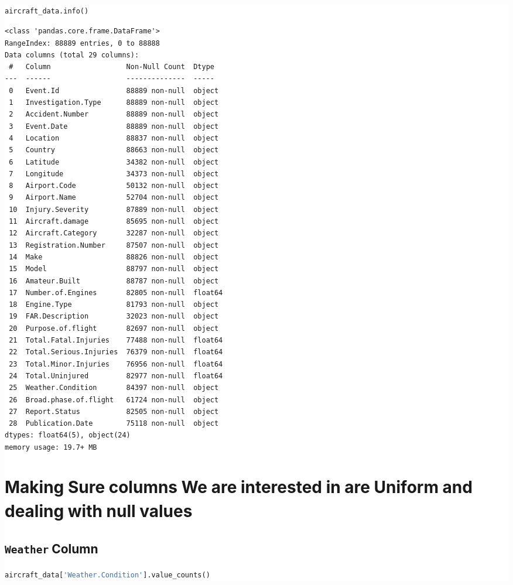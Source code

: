 
```python
aircraft_data.info()
```

    <class 'pandas.core.frame.DataFrame'>
    RangeIndex: 88889 entries, 0 to 88888
    Data columns (total 29 columns):
     #   Column                  Non-Null Count  Dtype  
    ---  ------                  --------------  -----  
     0   Event.Id                88889 non-null  object 
     1   Investigation.Type      88889 non-null  object 
     2   Accident.Number         88889 non-null  object 
     3   Event.Date              88889 non-null  object 
     4   Location                88837 non-null  object 
     5   Country                 88663 non-null  object 
     6   Latitude                34382 non-null  object 
     7   Longitude               34373 non-null  object 
     8   Airport.Code            50132 non-null  object 
     9   Airport.Name            52704 non-null  object 
     10  Injury.Severity         87889 non-null  object 
     11  Aircraft.damage         85695 non-null  object 
     12  Aircraft.Category       32287 non-null  object 
     13  Registration.Number     87507 non-null  object 
     14  Make                    88826 non-null  object 
     15  Model                   88797 non-null  object 
     16  Amateur.Built           88787 non-null  object 
     17  Number.of.Engines       82805 non-null  float64
     18  Engine.Type             81793 non-null  object 
     19  FAR.Description         32023 non-null  object 
     20  Purpose.of.flight       82697 non-null  object 
     21  Total.Fatal.Injuries    77488 non-null  float64
     22  Total.Serious.Injuries  76379 non-null  float64
     23  Total.Minor.Injuries    76956 non-null  float64
     24  Total.Uninjured         82977 non-null  float64
     25  Weather.Condition       84397 non-null  object 
     26  Broad.phase.of.flight   61724 non-null  object 
     27  Report.Status           82505 non-null  object 
     28  Publication.Date        75118 non-null  object 
    dtypes: float64(5), object(24)
    memory usage: 19.7+ MB
    

# Making Sure columns We are interested in are Uniform and dealing with null values


## `Weather` Column


```python
aircraft_data['Weather.Condition'].value_counts()
```
